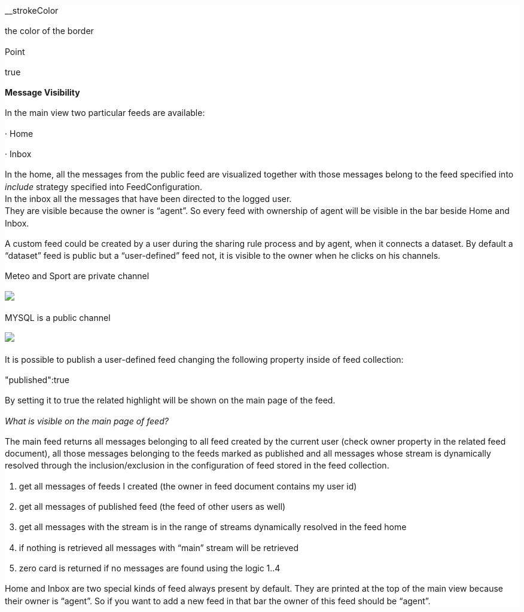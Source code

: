 \_\_strokeColor

the color of the border

Point

true

  
**Message Visibility**

In the main view two particular feeds are available:

· Home

· Inbox

In the home, all the messages from the public feed are visualized together with those messages belong to the feed specified into _include_ strategy specified into FeedConfiguration.  
In the inbox all the messages that have been directed to the logged user.  
They are visible because the owner is “agent”. So every feed with ownership of agent will be visible in the bar beside Home and Inbox.

A custom feed could be created by a user during the sharing rule process and by agent, when it connects a dataset. By default a “dataset” feed is public but a “user-defined” feed not, it is visible to the owner when he clicks on his channels.

Meteo and Sport are private channel

![](file:///C:/73be7d58103eee3db24599b5c31d990c)

MYSQL is a public channel

![](file:///C:/56e374c58c1454d94915e428f0ba1c8f)

It is possible to publish a user-defined feed changing the following property inside of feed collection:

"published":true

By setting it to true the related highlight will be shown on the main page of the feed.

_What is visible on the main page of feed?_

The main feed returns all messages belonging to all feed created by the current user (check owner property in the related feed document), all those messages belonging to the feeds marked as published and all messages whose stream is dynamically resolved through the inclusion/exclusion in the configuration of feed stored in the feed collection.

1. get all messages of feeds I created (the owner in feed document contains my user id)

2. get all messages of published feed (the feed of other users as well)

3. get all messages with the stream is in the range of streams dynamically resolved in the feed home

4. if nothing is retrieved all messages with “main” stream will be retrieved

5. zero card is returned if no messages are found using the logic 1..4

Home and Inbox are two special kinds of feed always present by default. They are printed at the top of the main view because their owner is “agent”. So if you want to add a new feed in that bar the owner of this feed should be “agent”.
